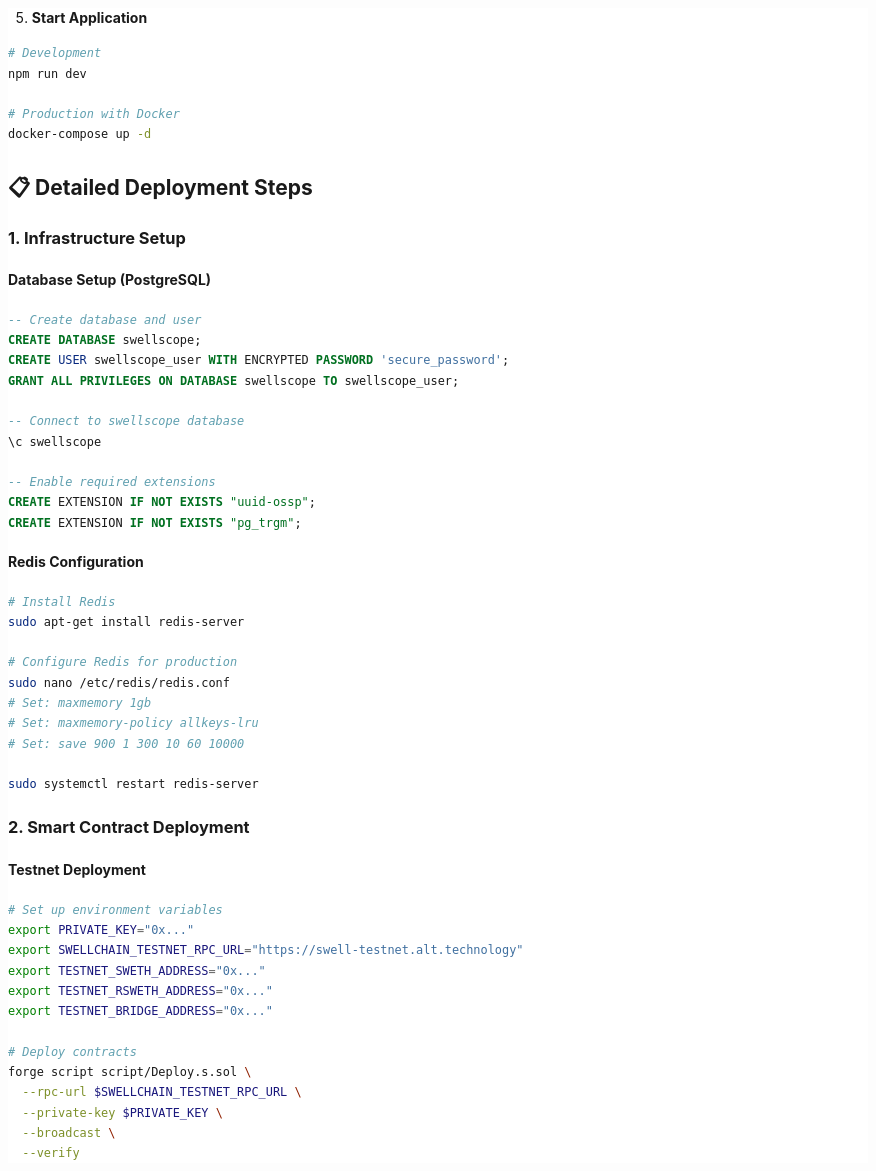 5. **Start Application**
```bash
# Development
npm run dev

# Production with Docker
docker-compose up -d
```

## 📋 Detailed Deployment Steps

### 1. Infrastructure Setup

#### Database Setup (PostgreSQL)
```sql
-- Create database and user
CREATE DATABASE swellscope;
CREATE USER swellscope_user WITH ENCRYPTED PASSWORD 'secure_password';
GRANT ALL PRIVILEGES ON DATABASE swellscope TO swellscope_user;

-- Connect to swellscope database
\c swellscope

-- Enable required extensions
CREATE EXTENSION IF NOT EXISTS "uuid-ossp";
CREATE EXTENSION IF NOT EXISTS "pg_trgm";
```

#### Redis Configuration
```bash
# Install Redis
sudo apt-get install redis-server

# Configure Redis for production
sudo nano /etc/redis/redis.conf
# Set: maxmemory 1gb
# Set: maxmemory-policy allkeys-lru
# Set: save 900 1 300 10 60 10000

sudo systemctl restart redis-server
```

### 2. Smart Contract Deployment

#### Testnet Deployment
```bash
# Set up environment variables
export PRIVATE_KEY="0x..."
export SWELLCHAIN_TESTNET_RPC_URL="https://swell-testnet.alt.technology"
export TESTNET_SWETH_ADDRESS="0x..."
export TESTNET_RSWETH_ADDRESS="0x..."
export TESTNET_BRIDGE_ADDRESS="0x..."

# Deploy contracts
forge script script/Deploy.s.sol \
  --rpc-url $SWELLCHAIN_TESTNET_RPC_URL \
  --private-key $PRIVATE_KEY \
  --broadcast \
  --verify
```
